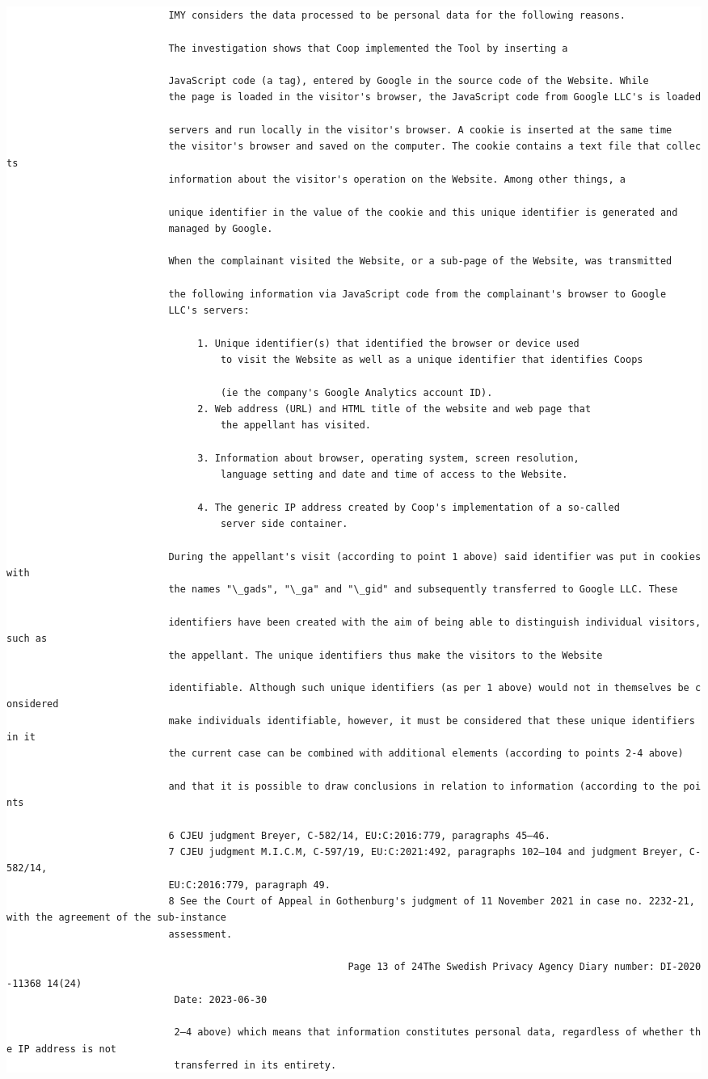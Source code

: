                                 IMY considers the data processed to be personal data for the following reasons.

                                The investigation shows that Coop implemented the Tool by inserting a

                                JavaScript code (a tag), entered by Google in the source code of the Website. While
                                the page is loaded in the visitor's browser, the JavaScript code from Google LLC's is loaded

                                servers and run locally in the visitor's browser. A cookie is inserted at the same time
                                the visitor's browser and saved on the computer. The cookie contains a text file that collects
                                information about the visitor's operation on the Website. Among other things, a

                                unique identifier in the value of the cookie and this unique identifier is generated and
                                managed by Google.

                                When the complainant visited the Website, or a sub-page of the Website, was transmitted

                                the following information via JavaScript code from the complainant's browser to Google
                                LLC's servers:

                                     1. Unique identifier(s) that identified the browser or device used
                                         to visit the Website as well as a unique identifier that identifies Coops

                                         (ie the company's Google Analytics account ID).
                                     2. Web address (URL) and HTML title of the website and web page that
                                         the appellant has visited.

                                     3. Information about browser, operating system, screen resolution,
                                         language setting and date and time of access to the Website.

                                     4. The generic IP address created by Coop's implementation of a so-called
                                         server side container.

                                During the appellant's visit (according to point 1 above) said identifier was put in cookies with
                                the names "\_gads", "\_ga" and "\_gid" and subsequently transferred to Google LLC. These

                                identifiers have been created with the aim of being able to distinguish individual visitors, such as
                                the appellant. The unique identifiers thus make the visitors to the Website

                                identifiable. Although such unique identifiers (as per 1 above) would not in themselves be considered
                                make individuals identifiable, however, it must be considered that these unique identifiers in it
                                the current case can be combined with additional elements (according to points 2-4 above)

                                and that it is possible to draw conclusions in relation to information (according to the points

                                6 CJEU judgment Breyer, C-582/14, EU:C:2016:779, paragraphs 45–46.
                                7 CJEU judgment M.I.C.M, C-597/19, EU:C:2021:492, paragraphs 102–104 and judgment Breyer, C-582/14,
                                EU:C:2016:779, paragraph 49.
                                8 See the Court of Appeal in Gothenburg's judgment of 11 November 2021 in case no. 2232-21, with the agreement of the sub-instance
                                assessment.

                                                               Page 13 of 24The Swedish Privacy Agency Diary number: DI-2020-11368 14(24)
                                 Date: 2023-06-30

                                 2–4 above) which means that information constitutes personal data, regardless of whether the IP address is not
                                 transferred in its entirety.
